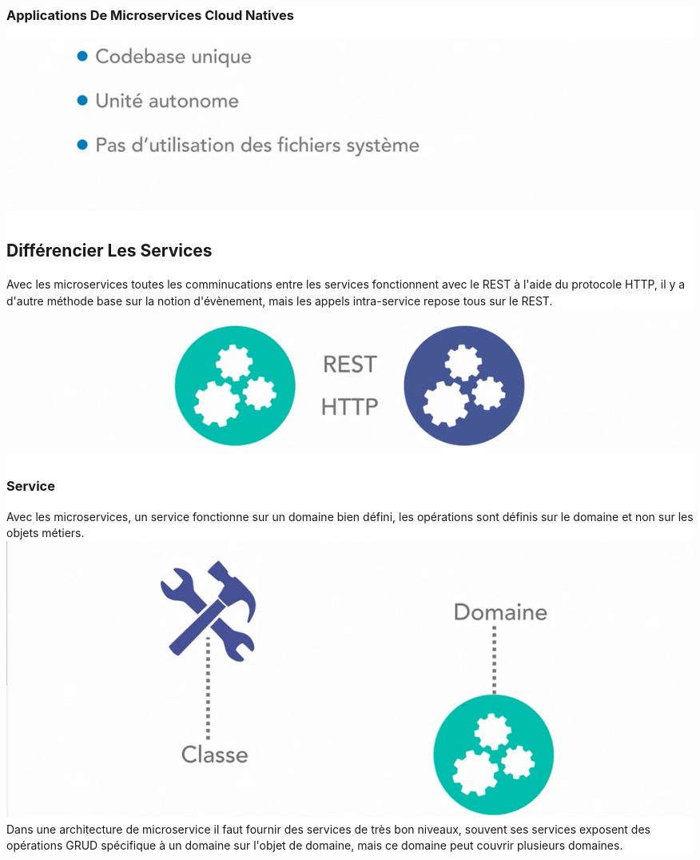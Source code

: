 ### Applications De Microservices Cloud Natives
![mservice](images/mservice.png)

## Différencier Les Services
Avec les microservices toutes les comminucations entre les services fonctionnent avec le REST à l'aide du protocole HTTP, il y a d'autre méthode base sur  la notion d'évènement, mais les appels intra-service repose tous sur  le REST.
![rest](images/restmicroservice.png)

### Service
Avec les microservices, un service fonctionne sur un domaine bien défini, les opérations sont définis sur  le domaine et non sur les objets métiers. 
![service](images/service.png)
Dans une architecture de microservice il faut fournir des services de très bon niveaux, souvent ses services exposent des opérations GRUD spécifique à un domaine sur l'objet de domaine, mais ce domaine peut couvrir plusieurs domaines.
